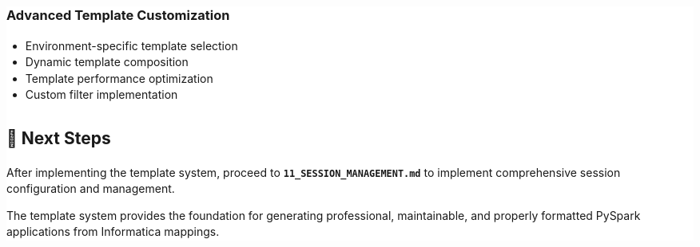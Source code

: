 ### Advanced Template Customization
- Environment-specific template selection
- Dynamic template composition
- Template performance optimization
- Custom filter implementation

## 🔗 Next Steps

After implementing the template system, proceed to **`11_SESSION_MANAGEMENT.md`** to implement comprehensive session configuration and management.

The template system provides the foundation for generating professional, maintainable, and properly formatted PySpark applications from Informatica mappings.